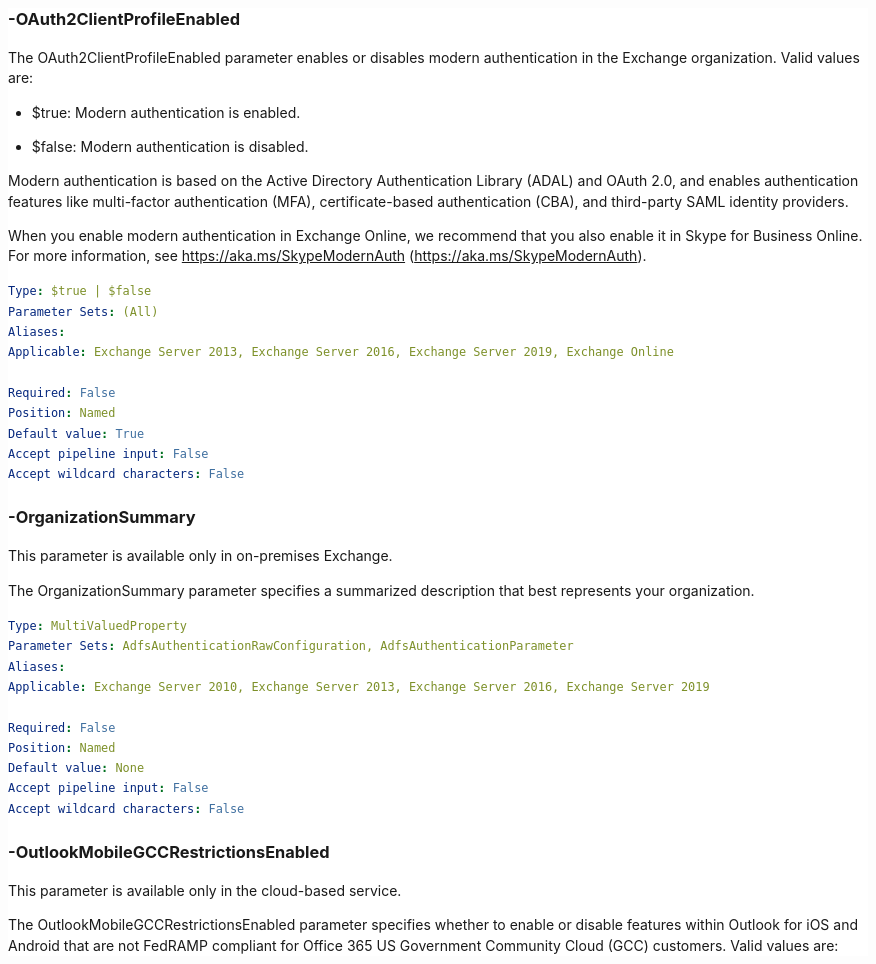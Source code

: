 ### -OAuth2ClientProfileEnabled
The OAuth2ClientProfileEnabled parameter enables or disables modern authentication in the Exchange organization. Valid values are:

- $true: Modern authentication is enabled.

- $false: Modern authentication is disabled.

Modern authentication is based on the Active Directory Authentication Library (ADAL) and OAuth 2.0, and enables authentication features like multi-factor authentication (MFA), certificate-based authentication (CBA), and third-party SAML identity providers.

When you enable modern authentication in Exchange Online, we recommend that you also enable it in Skype for Business Online. For more information, see https://aka.ms/SkypeModernAuth (https://aka.ms/SkypeModernAuth).

```yaml
Type: $true | $false
Parameter Sets: (All)
Aliases:
Applicable: Exchange Server 2013, Exchange Server 2016, Exchange Server 2019, Exchange Online

Required: False
Position: Named
Default value: True
Accept pipeline input: False
Accept wildcard characters: False
```

### -OrganizationSummary
This parameter is available only in on-premises Exchange.

The OrganizationSummary parameter specifies a summarized description that best represents your organization.

```yaml
Type: MultiValuedProperty
Parameter Sets: AdfsAuthenticationRawConfiguration, AdfsAuthenticationParameter
Aliases:
Applicable: Exchange Server 2010, Exchange Server 2013, Exchange Server 2016, Exchange Server 2019

Required: False
Position: Named
Default value: None
Accept pipeline input: False
Accept wildcard characters: False
```

### -OutlookMobileGCCRestrictionsEnabled
This parameter is available only in the cloud-based service.

The OutlookMobileGCCRestrictionsEnabled parameter specifies whether to enable or disable features within Outlook for iOS and Android that are not FedRAMP compliant for Office 365 US Government Community Cloud (GCC) customers. Valid values are:
